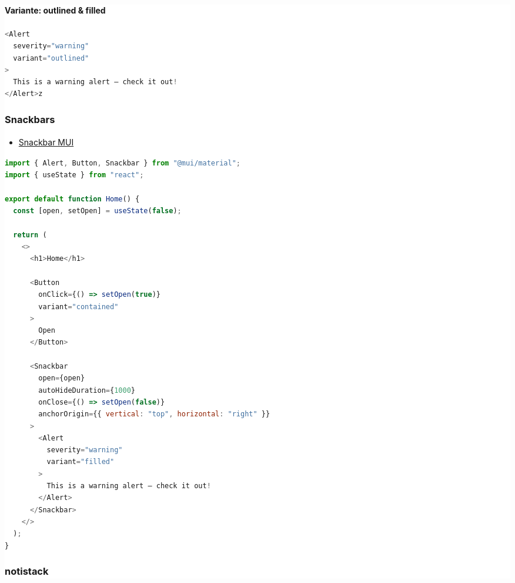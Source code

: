 #### Variante: outlined & filled

```js
<Alert
  severity="warning"
  variant="outlined"
>
  This is a warning alert — check it out!
</Alert>z
```

### Snackbars

- [Snackbar MUI](https://mui.com/material-ui/react-snackbar/)

```js
import { Alert, Button, Snackbar } from "@mui/material";
import { useState } from "react";

export default function Home() {
  const [open, setOpen] = useState(false);

  return (
    <>
      <h1>Home</h1>

      <Button
        onClick={() => setOpen(true)}
        variant="contained"
      >
        Open
      </Button>

      <Snackbar
        open={open}
        autoHideDuration={1000}
        onClose={() => setOpen(false)}
        anchorOrigin={{ vertical: "top", horizontal: "right" }}
      >
        <Alert
          severity="warning"
          variant="filled"
        >
          This is a warning alert — check it out!
        </Alert>
      </Snackbar>
    </>
  );
}
```

### notistack
